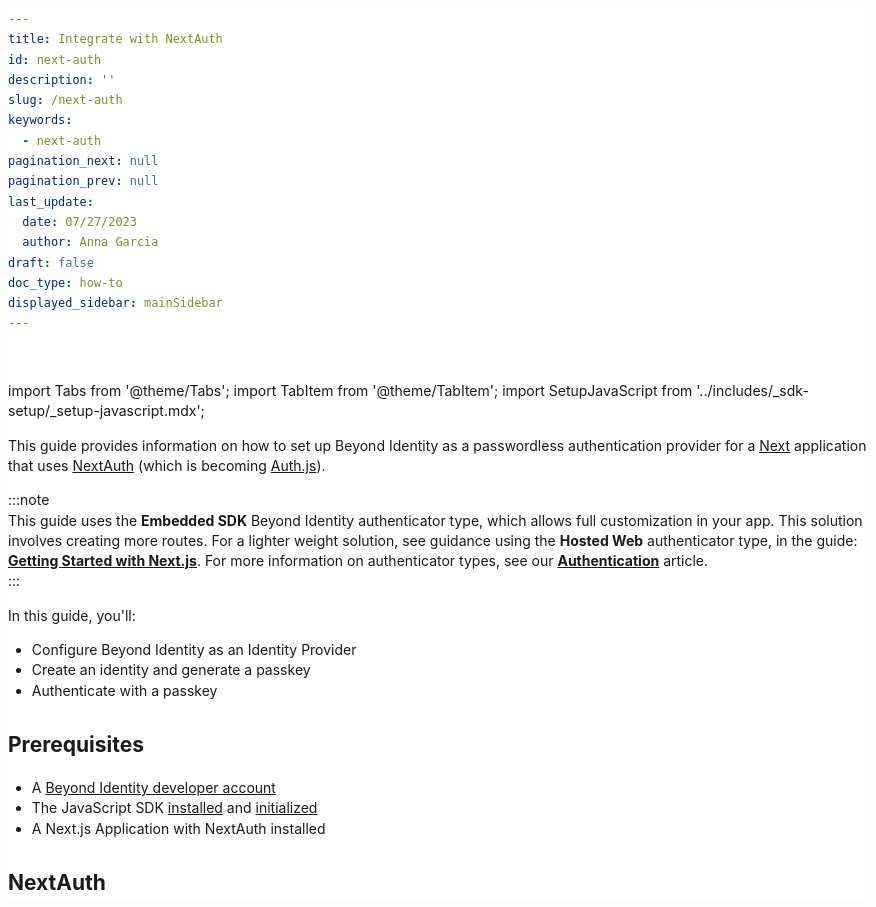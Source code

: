 ```yaml
---
title: Integrate with NextAuth
id: next-auth
description: ''
slug: /next-auth
keywords:
  - next-auth
pagination_next: null
pagination_prev: null
last_update:
  date: 07/27/2023
  author: Anna Garcia
draft: false
doc_type: how-to
displayed_sidebar: mainSidebar
---
```


<br />

import Tabs from '@theme/Tabs';
import TabItem from '@theme/TabItem';
import SetupJavaScript from '../includes/_sdk-setup/_setup-javascript.mdx';

This guide provides information on how to set up Beyond Identity as a passwordless authentication provider for a [Next](https://nextjs.org) application that uses [NextAuth](https://next-auth.js.org/) (which is becoming [Auth.js](https://authjs.dev)).

:::note  
This guide uses the **Embedded SDK** Beyond Identity authenticator type, which allows full customization in your app. This solution involves creating more routes. For a lighter weight solution, see guidance using the **Hosted Web** authenticator type, in the guide: **[Getting Started with Next.js](/docs/next/get-started-nextjs)**.
For more information on authenticator types, see our  **[Authentication](/docs/next/authentication)** article.  
:::

In this guide, you'll:

- Configure Beyond Identity as an Identity Provider
- Create an identity and generate a passkey
- Authenticate with a passkey

## Prerequisites

- A [Beyond Identity developer account](https://www.beyondidentity.com/developers/signup)
- The JavaScript SDK [installed](/docs/next/sdk-setup#installation) and [initialized](/docs/next/sdk-setup#setup)
- A Next.js Application with NextAuth installed

## NextAuth
